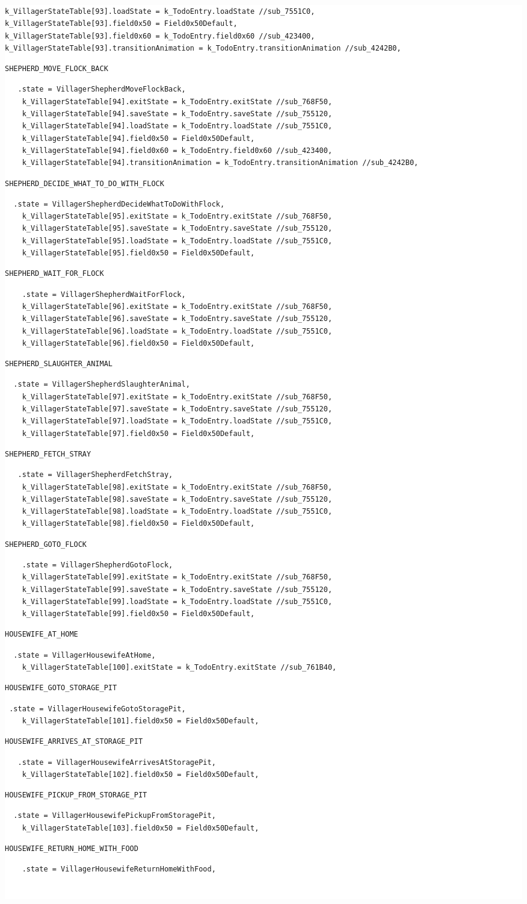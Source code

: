 	k_VillagerStateTable[93].loadState = k_TodoEntry.loadState //sub_7551C0,
	k_VillagerStateTable[93].field0x50 = Field0x50Default,
	k_VillagerStateTable[93].field0x60 = k_TodoEntry.field0x60 //sub_423400,
	k_VillagerStateTable[93].transitionAnimation = k_TodoEntry.transitionAnimation //sub_4242B0,
</code></pre></td></tr>
<tr><td><code>SHEPHERD_MOVE_FLOCK_BACK</code></td><td><pre><code>	.state = VillagerShepherdMoveFlockBack,
	k_VillagerStateTable[94].exitState = k_TodoEntry.exitState //sub_768F50,
	k_VillagerStateTable[94].saveState = k_TodoEntry.saveState //sub_755120,
	k_VillagerStateTable[94].loadState = k_TodoEntry.loadState //sub_7551C0,
	k_VillagerStateTable[94].field0x50 = Field0x50Default,
	k_VillagerStateTable[94].field0x60 = k_TodoEntry.field0x60 //sub_423400,
	k_VillagerStateTable[94].transitionAnimation = k_TodoEntry.transitionAnimation //sub_4242B0,
</code></pre></td></tr>
<tr><td><code>SHEPHERD_DECIDE_WHAT_TO_DO_WITH_FLOCK</code></td><td><pre><code>	.state = VillagerShepherdDecideWhatToDoWithFlock,
	k_VillagerStateTable[95].exitState = k_TodoEntry.exitState //sub_768F50,
	k_VillagerStateTable[95].saveState = k_TodoEntry.saveState //sub_755120,
	k_VillagerStateTable[95].loadState = k_TodoEntry.loadState //sub_7551C0,
	k_VillagerStateTable[95].field0x50 = Field0x50Default,
</code></pre></td></tr>
<tr><td><code>SHEPHERD_WAIT_FOR_FLOCK</code></td><td><pre><code>	.state = VillagerShepherdWaitForFlock,
	k_VillagerStateTable[96].exitState = k_TodoEntry.exitState //sub_768F50,
	k_VillagerStateTable[96].saveState = k_TodoEntry.saveState //sub_755120,
	k_VillagerStateTable[96].loadState = k_TodoEntry.loadState //sub_7551C0,
	k_VillagerStateTable[96].field0x50 = Field0x50Default,
</code></pre></td></tr>
<tr><td><code>SHEPHERD_SLAUGHTER_ANIMAL</code></td><td><pre><code>	.state = VillagerShepherdSlaughterAnimal,
	k_VillagerStateTable[97].exitState = k_TodoEntry.exitState //sub_768F50,
	k_VillagerStateTable[97].saveState = k_TodoEntry.saveState //sub_755120,
	k_VillagerStateTable[97].loadState = k_TodoEntry.loadState //sub_7551C0,
	k_VillagerStateTable[97].field0x50 = Field0x50Default,
</code></pre></td></tr>
<tr><td><code>SHEPHERD_FETCH_STRAY</code></td><td><pre><code>	.state = VillagerShepherdFetchStray,
	k_VillagerStateTable[98].exitState = k_TodoEntry.exitState //sub_768F50,
	k_VillagerStateTable[98].saveState = k_TodoEntry.saveState //sub_755120,
	k_VillagerStateTable[98].loadState = k_TodoEntry.loadState //sub_7551C0,
	k_VillagerStateTable[98].field0x50 = Field0x50Default,
</code></pre></td></tr>
<tr><td><code>SHEPHERD_GOTO_FLOCK</code></td><td><pre><code>	.state = VillagerShepherdGotoFlock,
	k_VillagerStateTable[99].exitState = k_TodoEntry.exitState //sub_768F50,
	k_VillagerStateTable[99].saveState = k_TodoEntry.saveState //sub_755120,
	k_VillagerStateTable[99].loadState = k_TodoEntry.loadState //sub_7551C0,
	k_VillagerStateTable[99].field0x50 = Field0x50Default,
</code></pre></td></tr>
<tr><td><code>HOUSEWIFE_AT_HOME</code></td><td><pre><code>	.state = VillagerHousewifeAtHome,
	k_VillagerStateTable[100].exitState = k_TodoEntry.exitState //sub_761B40,
</code></pre></td></tr>
<tr><td><code>HOUSEWIFE_GOTO_STORAGE_PIT</code></td><td><pre><code>	.state = VillagerHousewifeGotoStoragePit,
	k_VillagerStateTable[101].field0x50 = Field0x50Default,
</code></pre></td></tr>
<tr><td><code>HOUSEWIFE_ARRIVES_AT_STORAGE_PIT</code></td><td><pre><code>	.state = VillagerHousewifeArrivesAtStoragePit,
	k_VillagerStateTable[102].field0x50 = Field0x50Default,
</code></pre></td></tr>
<tr><td><code>HOUSEWIFE_PICKUP_FROM_STORAGE_PIT</code></td><td><pre><code>	.state = VillagerHousewifePickupFromStoragePit,
	k_VillagerStateTable[103].field0x50 = Field0x50Default,
</code></pre></td></tr>
<tr><td><code>HOUSEWIFE_RETURN_HOME_WITH_FOOD</code></td><td><pre><code>	.state = VillagerHousewifeReturnHomeWithFood,
